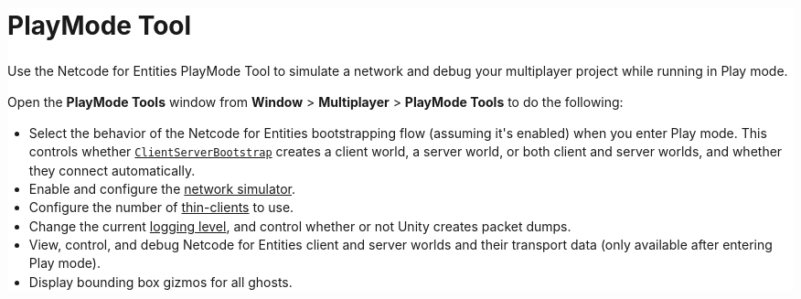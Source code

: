 # PlayMode Tool

Use the Netcode for Entities PlayMode Tool to simulate a network and debug your multiplayer project while running in Play mode.

Open the __PlayMode Tools__ window from **Window** > **Multiplayer** > **PlayMode Tools** to do the following:

* Select the behavior of the Netcode for Entities bootstrapping flow (assuming it's enabled) when you enter Play mode. This controls whether [`ClientServerBootstrap`](https://docs.unity3d.com/Packages/com.unity.netcode@latest?subfolder=/api/Unity.NetCode.ClientServerBootstrap.html) creates a client world, a server world, or both client and server worlds, and whether they connect automatically.
* Enable and configure the [network simulator](../network-connection.md#network-simulator).
* Configure the number of [thin-clients](thin-clients.md) to use.
* Change the current [logging level](logging.md), and control whether or not Unity creates packet dumps.
* View, control, and debug Netcode for Entities client and server worlds and their transport data (only available after entering Play mode).
* Display bounding box gizmos for all ghosts.
